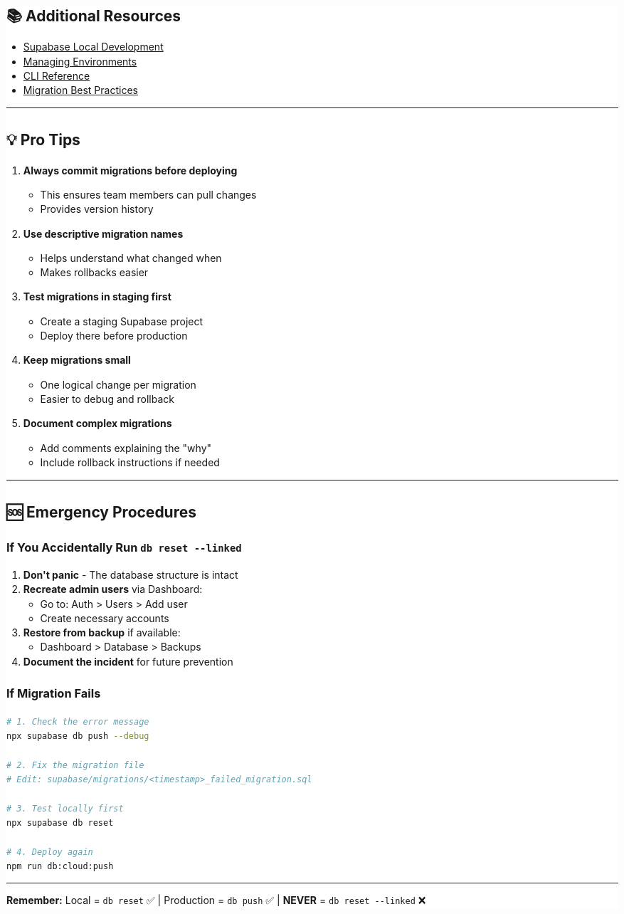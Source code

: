 ## 📚 Additional Resources

- [Supabase Local Development](https://supabase.com/docs/guides/local-development)
- [Managing Environments](https://supabase.com/docs/guides/deployment/managing-environments)
- [CLI Reference](https://supabase.com/docs/reference/cli)
- [Migration Best Practices](https://supabase.com/docs/guides/database/migrations)

---

## 💡 Pro Tips

1. **Always commit migrations before deploying**
   - This ensures team members can pull changes
   - Provides version history

2. **Use descriptive migration names**
   - Helps understand what changed when
   - Makes rollbacks easier

3. **Test migrations in staging first**
   - Create a staging Supabase project
   - Deploy there before production

4. **Keep migrations small**
   - One logical change per migration
   - Easier to debug and rollback

5. **Document complex migrations**
   - Add comments explaining the "why"
   - Include rollback instructions if needed

---

## 🆘 Emergency Procedures

### If You Accidentally Run `db reset --linked`

1. **Don't panic** - The database structure is intact
2. **Recreate admin users** via Dashboard:
   - Go to: Auth > Users > Add user
   - Create necessary accounts
3. **Restore from backup** if available:
   - Dashboard > Database > Backups
4. **Document the incident** for future prevention

### If Migration Fails

```bash
# 1. Check the error message
npx supabase db push --debug

# 2. Fix the migration file
# Edit: supabase/migrations/<timestamp>_failed_migration.sql

# 3. Test locally first
npx supabase db reset

# 4. Deploy again
npm run db:cloud:push
```

---

**Remember:** Local = `db reset` ✅ | Production = `db push` ✅ | **NEVER** = `db reset --linked` ❌
